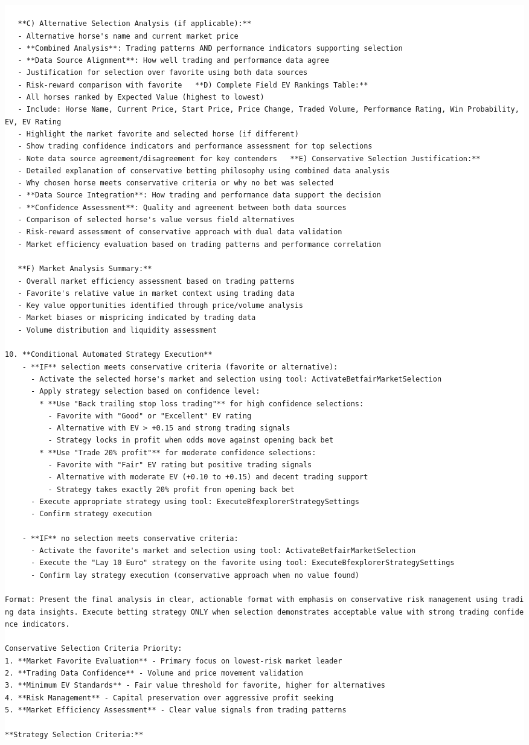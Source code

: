 ```

   **C) Alternative Selection Analysis (if applicable):**
   - Alternative horse's name and current market price
   - **Combined Analysis**: Trading patterns AND performance indicators supporting selection
   - **Data Source Alignment**: How well trading and performance data agree
   - Justification for selection over favorite using both data sources
   - Risk-reward comparison with favorite   **D) Complete Field EV Rankings Table:**
   - All horses ranked by Expected Value (highest to lowest)
   - Include: Horse Name, Current Price, Start Price, Price Change, Traded Volume, Performance Rating, Win Probability, EV, EV Rating
   - Highlight the market favorite and selected horse (if different)
   - Show trading confidence indicators and performance assessment for top selections
   - Note data source agreement/disagreement for key contenders   **E) Conservative Selection Justification:**
   - Detailed explanation of conservative betting philosophy using combined data analysis
   - Why chosen horse meets conservative criteria or why no bet was selected
   - **Data Source Integration**: How trading and performance data support the decision
   - **Confidence Assessment**: Quality and agreement between both data sources
   - Comparison of selected horse's value versus field alternatives
   - Risk-reward assessment of conservative approach with dual data validation
   - Market efficiency evaluation based on trading patterns and performance correlation

   **F) Market Analysis Summary:**
   - Overall market efficiency assessment based on trading patterns
   - Favorite's relative value in market context using trading data
   - Key value opportunities identified through price/volume analysis
   - Market biases or mispricing indicated by trading data
   - Volume distribution and liquidity assessment

10. **Conditional Automated Strategy Execution**
    - **IF** selection meets conservative criteria (favorite or alternative):
      - Activate the selected horse's market and selection using tool: ActivateBetfairMarketSelection
      - Apply strategy selection based on confidence level:
        * **Use "Back trailing stop loss trading"** for high confidence selections:
          - Favorite with "Good" or "Excellent" EV rating
          - Alternative with EV > +0.15 and strong trading signals
          - Strategy locks in profit when odds move against opening back bet
        * **Use "Trade 20% profit"** for moderate confidence selections:
          - Favorite with "Fair" EV rating but positive trading signals
          - Alternative with moderate EV (+0.10 to +0.15) and decent trading support
          - Strategy takes exactly 20% profit from opening back bet
      - Execute appropriate strategy using tool: ExecuteBfexplorerStrategySettings
      - Confirm strategy execution
    
    - **IF** no selection meets conservative criteria:
      - Activate the favorite's market and selection using tool: ActivateBetfairMarketSelection
      - Execute the "Lay 10 Euro" strategy on the favorite using tool: ExecuteBfexplorerStrategySettings
      - Confirm lay strategy execution (conservative approach when no value found)

Format: Present the final analysis in clear, actionable format with emphasis on conservative risk management using trading data insights. Execute betting strategy ONLY when selection demonstrates acceptable value with strong trading confidence indicators.

Conservative Selection Criteria Priority:
1. **Market Favorite Evaluation** - Primary focus on lowest-risk market leader
2. **Trading Data Confidence** - Volume and price movement validation
3. **Minimum EV Standards** - Fair value threshold for favorite, higher for alternatives
4. **Risk Management** - Capital preservation over aggressive profit seeking
5. **Market Efficiency Assessment** - Clear value signals from trading patterns

**Strategy Selection Criteria:**
```